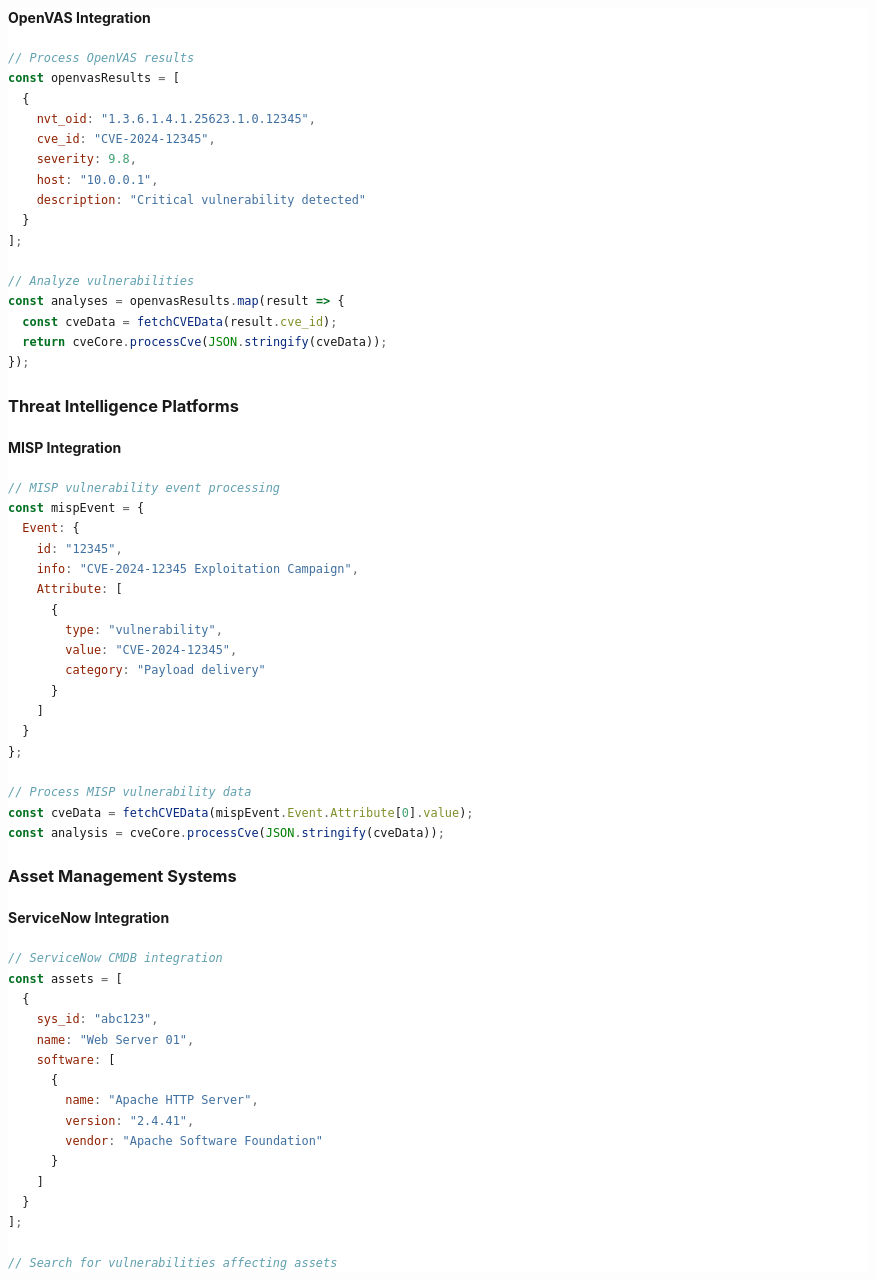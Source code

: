 #### OpenVAS Integration
```javascript
// Process OpenVAS results
const openvasResults = [
  {
    nvt_oid: "1.3.6.1.4.1.25623.1.0.12345",
    cve_id: "CVE-2024-12345",
    severity: 9.8,
    host: "10.0.0.1",
    description: "Critical vulnerability detected"
  }
];

// Analyze vulnerabilities
const analyses = openvasResults.map(result => {
  const cveData = fetchCVEData(result.cve_id);
  return cveCore.processCve(JSON.stringify(cveData));
});
```

### Threat Intelligence Platforms

#### MISP Integration
```javascript
// MISP vulnerability event processing
const mispEvent = {
  Event: {
    id: "12345",
    info: "CVE-2024-12345 Exploitation Campaign",
    Attribute: [
      {
        type: "vulnerability",
        value: "CVE-2024-12345",
        category: "Payload delivery"
      }
    ]
  }
};

// Process MISP vulnerability data
const cveData = fetchCVEData(mispEvent.Event.Attribute[0].value);
const analysis = cveCore.processCve(JSON.stringify(cveData));
```

### Asset Management Systems

#### ServiceNow Integration
```javascript
// ServiceNow CMDB integration
const assets = [
  {
    sys_id: "abc123",
    name: "Web Server 01",
    software: [
      {
        name: "Apache HTTP Server",
        version: "2.4.41",
        vendor: "Apache Software Foundation"
      }
    ]
  }
];

// Search for vulnerabilities affecting assets
```